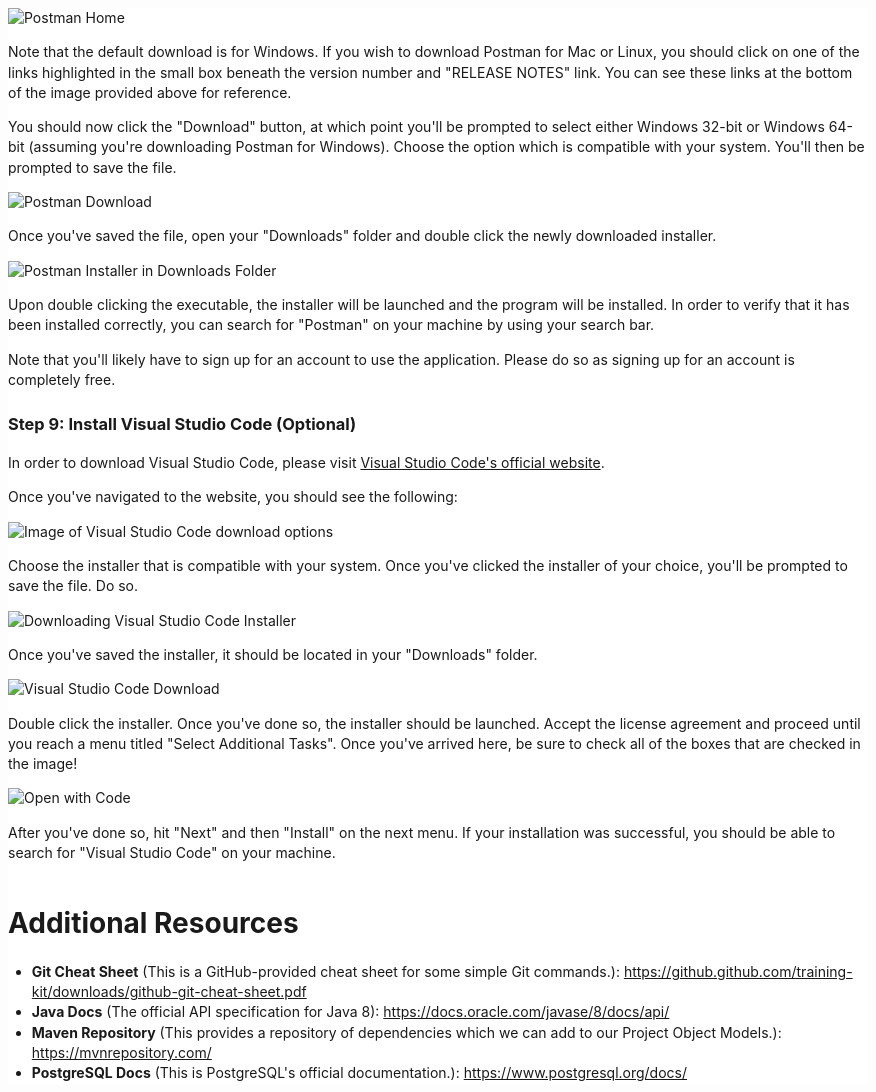 ![Postman Home](./images/postman-home.PNG)

Note that the default download is for Windows. If you wish to download Postman for Mac or Linux, you should click on one of the links highlighted in the small box beneath the version number and "RELEASE NOTES" link. You can see these links at the bottom of the image provided above for reference.

You should now click the "Download" button, at which point you'll be prompted to select either Windows 32-bit or Windows 64-bit (assuming you're downloading Postman for Windows). Choose the option which is compatible with your system. You'll then be prompted to save the file.

![Postman Download](./images/postman-download.PNG)

Once you've saved the file, open your "Downloads" folder and double click the newly downloaded installer.

![Postman Installer in Downloads Folder](./images/postman-installer.PNG)

Upon double clicking the executable, the installer will be launched and the program will be installed. In order to verify that it has been installed correctly, you can search for "Postman" on your machine by using your search bar.

Note that you'll likely have to sign up for an account to use the application. Please do so as signing up for an account is completely free.

### Step 9: Install Visual Studio Code (Optional)

In order to download Visual Studio Code, please visit [Visual Studio Code's official website](https://code.visualstudio.com/download).

Once you've navigated to the website, you should see the following:

![Image of Visual Studio Code download options](./images/vs-code.PNG)

Choose the installer that is compatible with your system. Once you've clicked the installer of your choice, you'll be prompted to save the file. Do so.

![Downloading Visual Studio Code Installer](./images/save-vscode.PNG)

Once you've saved the installer, it should be located in your "Downloads" folder.

![Visual Studio Code Download](./images/vscode-download.PNG)

Double click the installer. Once you've done so, the installer should be launched. Accept the license agreement and proceed until you reach a menu titled "Select Additional Tasks". Once you've arrived here, be sure to check all of the boxes that are checked in the image!

![Open with Code](./images/open-with-code.PNG)

After you've done so, hit "Next" and then "Install" on the next menu. If your installation was successful, you should be able to search for "Visual Studio Code" on your machine.

Additional Resources
====================

*  **Git Cheat Sheet** (This is a GitHub-provided cheat sheet for some simple Git commands.): https://github.github.com/training-kit/downloads/github-git-cheat-sheet.pdf
*  **Java Docs** (The official API specification for Java 8): https://docs.oracle.com/javase/8/docs/api/
*  **Maven Repository** (This provides a repository of dependencies which we can add to our Project Object Models.): https://mvnrepository.com/
*  **PostgreSQL Docs** (This is PostgreSQL's official documentation.): https://www.postgresql.org/docs/

